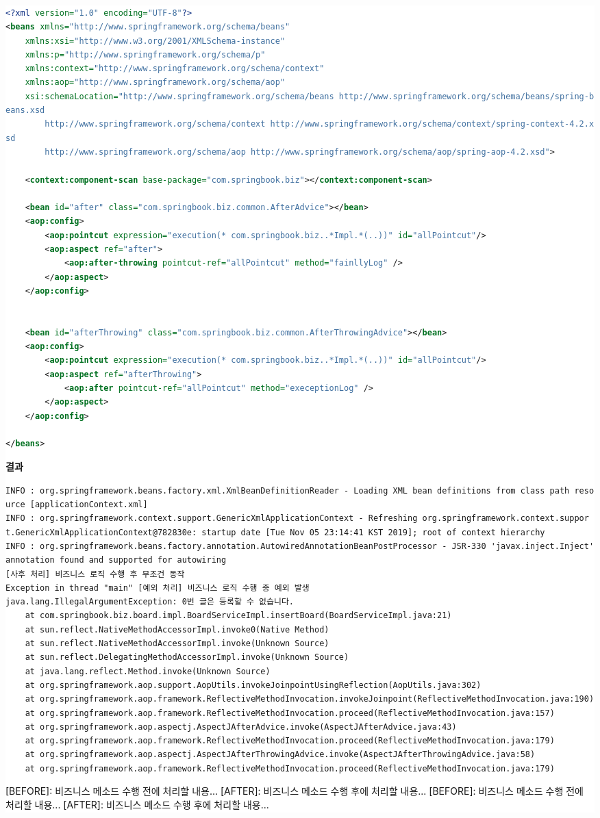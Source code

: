 ```xml
<?xml version="1.0" encoding="UTF-8"?>
<beans xmlns="http://www.springframework.org/schema/beans"
	xmlns:xsi="http://www.w3.org/2001/XMLSchema-instance"
	xmlns:p="http://www.springframework.org/schema/p"
	xmlns:context="http://www.springframework.org/schema/context"
	xmlns:aop="http://www.springframework.org/schema/aop"
	xsi:schemaLocation="http://www.springframework.org/schema/beans http://www.springframework.org/schema/beans/spring-beans.xsd
		http://www.springframework.org/schema/context http://www.springframework.org/schema/context/spring-context-4.2.xsd
		http://www.springframework.org/schema/aop http://www.springframework.org/schema/aop/spring-aop-4.2.xsd">

	<context:component-scan base-package="com.springbook.biz"></context:component-scan>
	
	<bean id="after" class="com.springbook.biz.common.AfterAdvice"></bean>
	<aop:config>
		<aop:pointcut expression="execution(* com.springbook.biz..*Impl.*(..))" id="allPointcut"/>
		<aop:aspect ref="after">
			<aop:after-throwing pointcut-ref="allPointcut" method="fainllyLog" />
		</aop:aspect>
	</aop:config>
  
  	
	<bean id="afterThrowing" class="com.springbook.biz.common.AfterThrowingAdvice"></bean>
	<aop:config>
		<aop:pointcut expression="execution(* com.springbook.biz..*Impl.*(..))" id="allPointcut"/>
		<aop:aspect ref="afterThrowing">
			<aop:after pointcut-ref="allPointcut" method="execeptionLog" />
		</aop:aspect>
	</aop:config>
  
</beans>
```
**결과**
```
INFO : org.springframework.beans.factory.xml.XmlBeanDefinitionReader - Loading XML bean definitions from class path resource [applicationContext.xml]
INFO : org.springframework.context.support.GenericXmlApplicationContext - Refreshing org.springframework.context.support.GenericXmlApplicationContext@782830e: startup date [Tue Nov 05 23:14:41 KST 2019]; root of context hierarchy
INFO : org.springframework.beans.factory.annotation.AutowiredAnnotationBeanPostProcessor - JSR-330 'javax.inject.Inject' annotation found and supported for autowiring
[사후 처리] 비즈니스 로직 수행 후 무조건 동작
Exception in thread "main" [예외 처리] 비즈니스 로직 수행 중 예외 발생
java.lang.IllegalArgumentException: 0번 글은 등록할 수 없습니다.
	at com.springbook.biz.board.impl.BoardServiceImpl.insertBoard(BoardServiceImpl.java:21)
	at sun.reflect.NativeMethodAccessorImpl.invoke0(Native Method)
	at sun.reflect.NativeMethodAccessorImpl.invoke(Unknown Source)
	at sun.reflect.DelegatingMethodAccessorImpl.invoke(Unknown Source)
	at java.lang.reflect.Method.invoke(Unknown Source)
	at org.springframework.aop.support.AopUtils.invokeJoinpointUsingReflection(AopUtils.java:302)
	at org.springframework.aop.framework.ReflectiveMethodInvocation.invokeJoinpoint(ReflectiveMethodInvocation.java:190)
	at org.springframework.aop.framework.ReflectiveMethodInvocation.proceed(ReflectiveMethodInvocation.java:157)
	at org.springframework.aop.aspectj.AspectJAfterAdvice.invoke(AspectJAfterAdvice.java:43)
	at org.springframework.aop.framework.ReflectiveMethodInvocation.proceed(ReflectiveMethodInvocation.java:179)
	at org.springframework.aop.aspectj.AspectJAfterThrowingAdvice.invoke(AspectJAfterThrowingAdvice.java:58)
	at org.springframework.aop.framework.ReflectiveMethodInvocation.proceed(ReflectiveMethodInvocation.java:179)
```

[BEFORE]: 비즈니스 메소드 수행 전에 처리할 내용...
[AFTER]: 비즈니스 메소드 수행 후에 처리할 내용...
[BEFORE]: 비즈니스 메소드 수행 전에 처리할 내용...
[AFTER]: 비즈니스 메소드 수행 후에 처리할 내용...